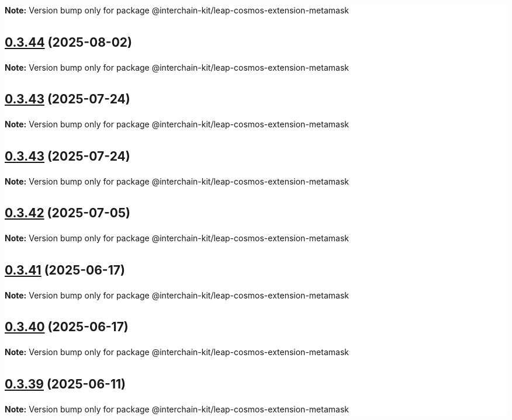 **Note:** Version bump only for package @interchain-kit/leap-cosmos-extension-metamask

## [0.3.44](https://github.com/interchain-kit/leap-cosmos-extension-metamask/compare/@interchain-kit/leap-cosmos-extension-metamask@0.3.43...@interchain-kit/leap-cosmos-extension-metamask@0.3.44) (2025-08-02)

**Note:** Version bump only for package @interchain-kit/leap-cosmos-extension-metamask

## [0.3.43](https://github.com/interchain-kit/leap-cosmos-extension-metamask/compare/@interchain-kit/leap-cosmos-extension-metamask@0.3.43...@interchain-kit/leap-cosmos-extension-metamask@0.3.43) (2025-07-24)

**Note:** Version bump only for package @interchain-kit/leap-cosmos-extension-metamask

## [0.3.43](https://github.com/interchain-kit/leap-cosmos-extension-metamask/compare/@interchain-kit/leap-cosmos-extension-metamask@0.3.42...@interchain-kit/leap-cosmos-extension-metamask@0.3.43) (2025-07-24)

**Note:** Version bump only for package @interchain-kit/leap-cosmos-extension-metamask

## [0.3.42](https://github.com/interchain-kit/leap-cosmos-extension-metamask/compare/@interchain-kit/leap-cosmos-extension-metamask@0.3.41...@interchain-kit/leap-cosmos-extension-metamask@0.3.42) (2025-07-05)

**Note:** Version bump only for package @interchain-kit/leap-cosmos-extension-metamask

## [0.3.41](https://github.com/interchain-kit/leap-cosmos-extension-metamask/compare/@interchain-kit/leap-cosmos-extension-metamask@0.3.40...@interchain-kit/leap-cosmos-extension-metamask@0.3.41) (2025-06-17)

**Note:** Version bump only for package @interchain-kit/leap-cosmos-extension-metamask

## [0.3.40](https://github.com/interchain-kit/leap-cosmos-extension-metamask/compare/@interchain-kit/leap-cosmos-extension-metamask@0.3.39...@interchain-kit/leap-cosmos-extension-metamask@0.3.40) (2025-06-17)

**Note:** Version bump only for package @interchain-kit/leap-cosmos-extension-metamask

## [0.3.39](https://github.com/interchain-kit/leap-cosmos-extension-metamask/compare/@interchain-kit/leap-cosmos-extension-metamask@0.3.38...@interchain-kit/leap-cosmos-extension-metamask@0.3.39) (2025-06-11)

**Note:** Version bump only for package @interchain-kit/leap-cosmos-extension-metamask
